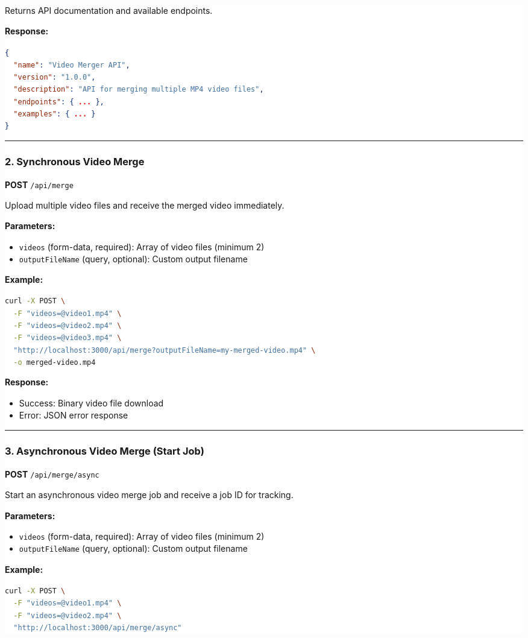 Returns API documentation and available endpoints.

**Response:**
```json
{
  "name": "Video Merger API",
  "version": "1.0.0",
  "description": "API for merging multiple MP4 video files",
  "endpoints": { ... },
  "examples": { ... }
}
```

---

### 2. Synchronous Video Merge
**POST** `/api/merge`

Upload multiple video files and receive the merged video immediately.

**Parameters:**
- `videos` (form-data, required): Array of video files (minimum 2)
- `outputFileName` (query, optional): Custom output filename

**Example:**
```bash
curl -X POST \
  -F "videos=@video1.mp4" \
  -F "videos=@video2.mp4" \
  -F "videos=@video3.mp4" \
  "http://localhost:3000/api/merge?outputFileName=my-merged-video.mp4" \
  -o merged-video.mp4
```

**Response:**
- Success: Binary video file download
- Error: JSON error response

---

### 3. Asynchronous Video Merge (Start Job)
**POST** `/api/merge/async`

Start an asynchronous video merge job and receive a job ID for tracking.

**Parameters:**
- `videos` (form-data, required): Array of video files (minimum 2)
- `outputFileName` (query, optional): Custom output filename

**Example:**
```bash
curl -X POST \
  -F "videos=@video1.mp4" \
  -F "videos=@video2.mp4" \
  "http://localhost:3000/api/merge/async"
```
